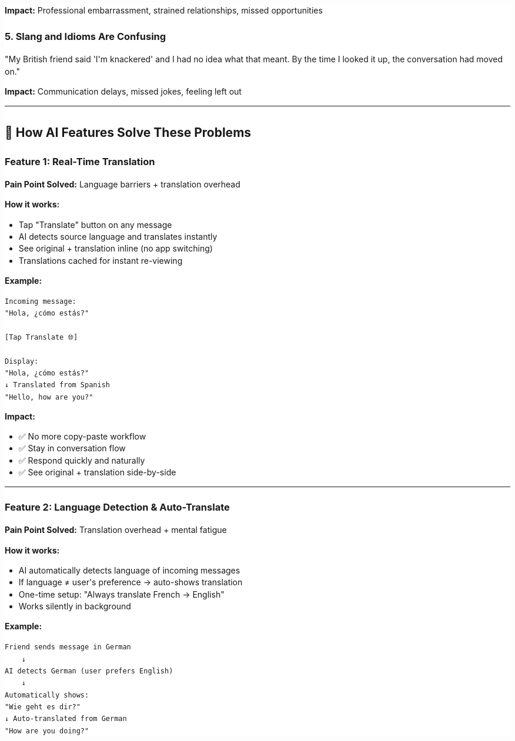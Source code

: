 **Impact:** Professional embarrassment, strained relationships, missed opportunities

### **5. Slang and Idioms Are Confusing**
"My British friend said 'I'm knackered' and I had no idea what that meant. By the time I looked it up, the conversation had moved on."

**Impact:** Communication delays, missed jokes, feeling left out

---

## 🎯 **How AI Features Solve These Problems**

### **Feature 1: Real-Time Translation**
**Pain Point Solved:** Language barriers + translation overhead

**How it works:**
- Tap "Translate" button on any message
- AI detects source language and translates instantly
- See original + translation inline (no app switching)
- Translations cached for instant re-viewing

**Example:**
```
Incoming message:
"Hola, ¿cómo estás?"

[Tap Translate 🌐]

Display:
"Hola, ¿cómo estás?"
↓ Translated from Spanish
"Hello, how are you?"
```

**Impact:**
- ✅ No more copy-paste workflow
- ✅ Stay in conversation flow
- ✅ Respond quickly and naturally
- ✅ See original + translation side-by-side

---

### **Feature 2: Language Detection & Auto-Translate**
**Pain Point Solved:** Translation overhead + mental fatigue

**How it works:**
- AI automatically detects language of incoming messages
- If language ≠ user's preference → auto-shows translation
- One-time setup: "Always translate French → English"
- Works silently in background

**Example:**
```
Friend sends message in German
    ↓
AI detects German (user prefers English)
    ↓
Automatically shows:
"Wie geht es dir?"
↓ Auto-translated from German
"How are you doing?"
```
